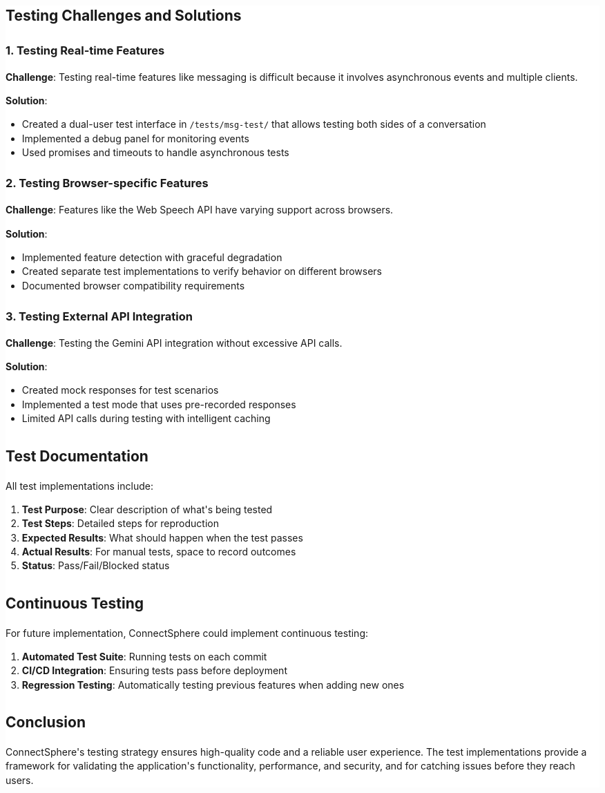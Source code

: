 ## Testing Challenges and Solutions

### 1. Testing Real-time Features

**Challenge**: Testing real-time features like messaging is difficult because it involves asynchronous events and multiple clients.

**Solution**: 
- Created a dual-user test interface in `/tests/msg-test/` that allows testing both sides of a conversation
- Implemented a debug panel for monitoring events
- Used promises and timeouts to handle asynchronous tests

### 2. Testing Browser-specific Features

**Challenge**: Features like the Web Speech API have varying support across browsers.

**Solution**:
- Implemented feature detection with graceful degradation
- Created separate test implementations to verify behavior on different browsers
- Documented browser compatibility requirements

### 3. Testing External API Integration

**Challenge**: Testing the Gemini API integration without excessive API calls.

**Solution**:
- Created mock responses for test scenarios
- Implemented a test mode that uses pre-recorded responses
- Limited API calls during testing with intelligent caching

## Test Documentation

All test implementations include:
1. **Test Purpose**: Clear description of what's being tested
2. **Test Steps**: Detailed steps for reproduction
3. **Expected Results**: What should happen when the test passes
4. **Actual Results**: For manual tests, space to record outcomes
5. **Status**: Pass/Fail/Blocked status

## Continuous Testing

For future implementation, ConnectSphere could implement continuous testing:

1. **Automated Test Suite**: Running tests on each commit
2. **CI/CD Integration**: Ensuring tests pass before deployment
3. **Regression Testing**: Automatically testing previous features when adding new ones

## Conclusion

ConnectSphere's testing strategy ensures high-quality code and a reliable user experience. The test implementations provide a framework for validating the application's functionality, performance, and security, and for catching issues before they reach users.
